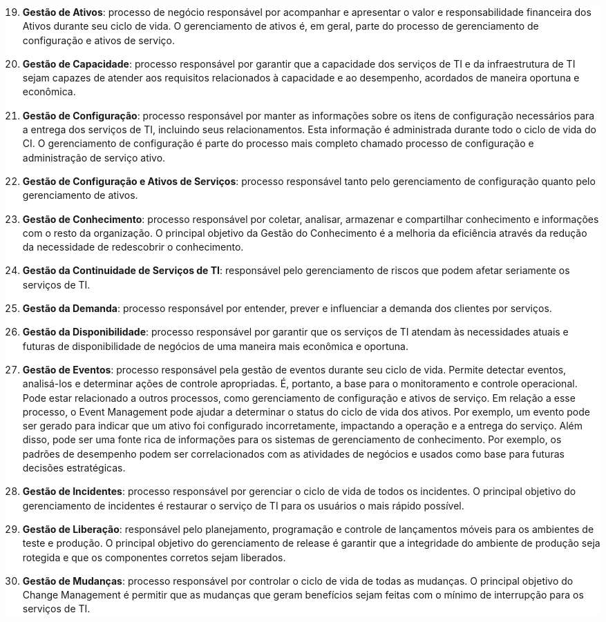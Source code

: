 19. **Gestão de Ativos**: processo de negócio responsável por acompanhar e apresentar o
valor e responsabilidade financeira dos Ativos durante seu ciclo de vida. O 
gerenciamento de ativos é, em geral, parte do processo de gerenciamento de configuração 
e ativos de serviço.

20. **Gestão de Capacidade**: processo responsável por garantir que a capacidade dos
serviços de TI e da infraestrutura de TI sejam capazes de atender aos requisitos 
relacionados à capacidade e ao desempenho, acordados de maneira oportuna e econômica.

21. **Gestão de Configuração**: processo responsável por manter as informações sobre os
itens de configuração necessários para a entrega dos serviços de TI, incluindo seus 
relacionamentos. Esta informação é administrada durante todo o ciclo de vida do CI. O 
gerenciamento de configuração é parte do processo mais completo chamado processo de 
configuração e administração de serviço ativo.

22. **Gestão de Configuração e Ativos de Serviços**: processo responsável tanto pelo 
gerenciamento de configuração quanto pelo gerenciamento de ativos.

23. **Gestão de Conhecimento**: processo responsável por coletar, analisar, armazenar e 
compartilhar conhecimento e informações com o resto da organização. O principal 
objetivo da Gestão do Conhecimento é a melhoria da eficiência através da redução da 
necessidade de redescobrir o conhecimento.

24. **Gestão da Continuidade de Serviços de TI**: responsável pelo gerenciamento de 
riscos que podem afetar seriamente os serviços de TI.

25. **Gestão da Demanda**: processo responsável por entender, prever e influenciar a 
demanda dos clientes por serviços.

26. **Gestão da Disponibilidade**: processo responsável por garantir que os serviços de
TI atendam às necessidades atuais e futuras de disponibilidade de negócios de uma
maneira mais econômica e oportuna.

27. **Gestão de Eventos**: processo responsável pela gestão de eventos durante seu
ciclo de vida. Permite detectar eventos, analisá-los e determinar ações de controle 
apropriadas. É, portanto, a base para o monitoramento e controle operacional. Pode 
estar relacionado a outros processos, como gerenciamento de configuração e ativos de 
serviço. Em relação a esse processo, o Event Management pode ajudar a determinar o 
status do ciclo de vida dos ativos. Por exemplo, um evento pode ser gerado para indicar
que um ativo foi configurado incorretamente, impactando a operação e a entrega do 
serviço. Além disso, pode ser uma fonte rica de informações para os sistemas de 
gerenciamento de conhecimento. Por exemplo, os padrões de desempenho podem ser 
correlacionados com as atividades de negócios e usados como base para futuras decisões
estratégicas.

28. **Gestão de Incidentes**: processo responsável por gerenciar o ciclo de vida de 
todos os incidentes. O principal objetivo do gerenciamento de incidentes é restaurar o
serviço de TI para os usuários o mais rápido possível.

29. **Gestão de Liberação**: responsável pelo planejamento, programação e controle de 
lançamentos móveis para os ambientes de teste e produção. O principal objetivo do 
gerenciamento de release é garantir que a integridade do ambiente de produção seja 
rotegida e que os componentes corretos sejam liberados.

30. **Gestão de Mudanças**: processo responsável por controlar o ciclo de vida de todas
as mudanças. O principal objetivo do Change Management é permitir que as mudanças que
geram benefícios sejam feitas com o mínimo de interrupção para os serviços de TI.
